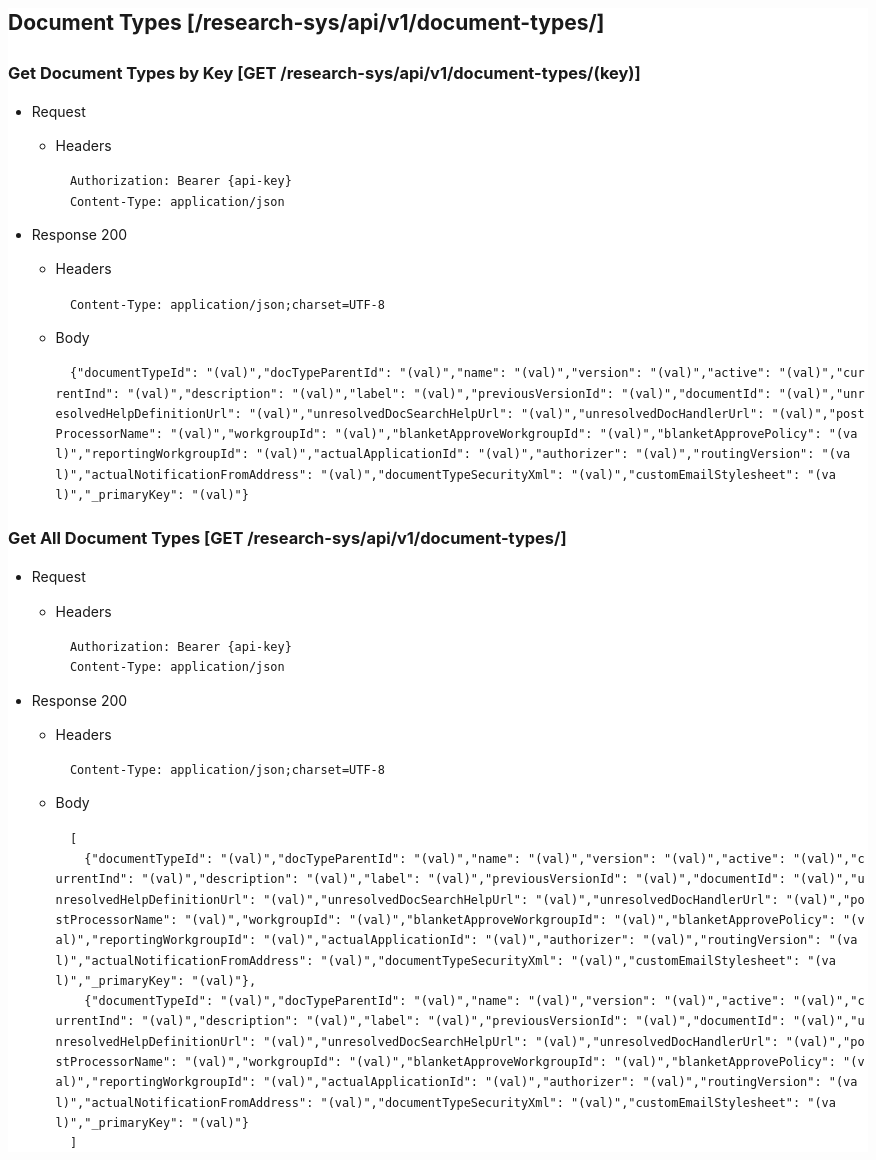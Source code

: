 ## Document Types [/research-sys/api/v1/document-types/]

### Get Document Types by Key [GET /research-sys/api/v1/document-types/(key)]
	 
+ Request

    + Headers

            Authorization: Bearer {api-key}
            Content-Type: application/json

+ Response 200
    + Headers

            Content-Type: application/json;charset=UTF-8

    + Body
    
            {"documentTypeId": "(val)","docTypeParentId": "(val)","name": "(val)","version": "(val)","active": "(val)","currentInd": "(val)","description": "(val)","label": "(val)","previousVersionId": "(val)","documentId": "(val)","unresolvedHelpDefinitionUrl": "(val)","unresolvedDocSearchHelpUrl": "(val)","unresolvedDocHandlerUrl": "(val)","postProcessorName": "(val)","workgroupId": "(val)","blanketApproveWorkgroupId": "(val)","blanketApprovePolicy": "(val)","reportingWorkgroupId": "(val)","actualApplicationId": "(val)","authorizer": "(val)","routingVersion": "(val)","actualNotificationFromAddress": "(val)","documentTypeSecurityXml": "(val)","customEmailStylesheet": "(val)","_primaryKey": "(val)"}

### Get All Document Types [GET /research-sys/api/v1/document-types/]
	 
+ Request

    + Headers

            Authorization: Bearer {api-key}
            Content-Type: application/json

+ Response 200
    + Headers

            Content-Type: application/json;charset=UTF-8

    + Body
    
            [
              {"documentTypeId": "(val)","docTypeParentId": "(val)","name": "(val)","version": "(val)","active": "(val)","currentInd": "(val)","description": "(val)","label": "(val)","previousVersionId": "(val)","documentId": "(val)","unresolvedHelpDefinitionUrl": "(val)","unresolvedDocSearchHelpUrl": "(val)","unresolvedDocHandlerUrl": "(val)","postProcessorName": "(val)","workgroupId": "(val)","blanketApproveWorkgroupId": "(val)","blanketApprovePolicy": "(val)","reportingWorkgroupId": "(val)","actualApplicationId": "(val)","authorizer": "(val)","routingVersion": "(val)","actualNotificationFromAddress": "(val)","documentTypeSecurityXml": "(val)","customEmailStylesheet": "(val)","_primaryKey": "(val)"},
              {"documentTypeId": "(val)","docTypeParentId": "(val)","name": "(val)","version": "(val)","active": "(val)","currentInd": "(val)","description": "(val)","label": "(val)","previousVersionId": "(val)","documentId": "(val)","unresolvedHelpDefinitionUrl": "(val)","unresolvedDocSearchHelpUrl": "(val)","unresolvedDocHandlerUrl": "(val)","postProcessorName": "(val)","workgroupId": "(val)","blanketApproveWorkgroupId": "(val)","blanketApprovePolicy": "(val)","reportingWorkgroupId": "(val)","actualApplicationId": "(val)","authorizer": "(val)","routingVersion": "(val)","actualNotificationFromAddress": "(val)","documentTypeSecurityXml": "(val)","customEmailStylesheet": "(val)","_primaryKey": "(val)"}
            ]

